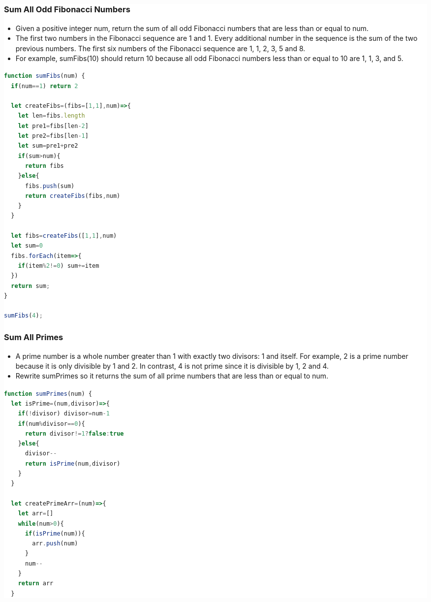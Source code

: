 ### Sum All Odd Fibonacci Numbers
- Given a positive integer num, return the sum of all odd Fibonacci numbers that are less than or equal to num.
- The first two numbers in the Fibonacci sequence are 1 and 1. Every additional number in the sequence is the sum of the two previous numbers. The first six numbers of the Fibonacci sequence are 1, 1, 2, 3, 5 and 8.
- For example, sumFibs(10) should return 10 because all odd Fibonacci numbers less than or equal to 10 are 1, 1, 3, and 5.
```js
function sumFibs(num) {
  if(num==1) return 2

  let createFibs=(fibs=[1,1],num)=>{
    let len=fibs.length
    let pre1=fibs[len-2]
    let pre2=fibs[len-1]
    let sum=pre1+pre2
    if(sum>num){
      return fibs
    }else{
      fibs.push(sum)
      return createFibs(fibs,num)
    }
  }

  let fibs=createFibs([1,1],num)
  let sum=0
  fibs.forEach(item=>{
    if(item%2!=0) sum+=item
  })
  return sum;
}

sumFibs(4);
```

### Sum All Primes
- A prime number is a whole number greater than 1 with exactly two divisors: 1 and itself. For example, 2 is a prime number because it is only divisible by 1 and 2. In contrast, 4 is not prime since it is divisible by 1, 2 and 4.
- Rewrite sumPrimes so it returns the sum of all prime numbers that are less than or equal to num.
```js
function sumPrimes(num) {
  let isPrime=(num,divisor)=>{
    if(!divisor) divisor=num-1
    if(num%divisor==0){
      return divisor!=1?false:true
    }else{
      divisor--
      return isPrime(num,divisor)
    }
  }

  let createPrimeArr=(num)=>{
    let arr=[]
    while(num>0){
      if(isPrime(num)){
        arr.push(num)
      }
      num-- 
    }
    return arr
  }
```